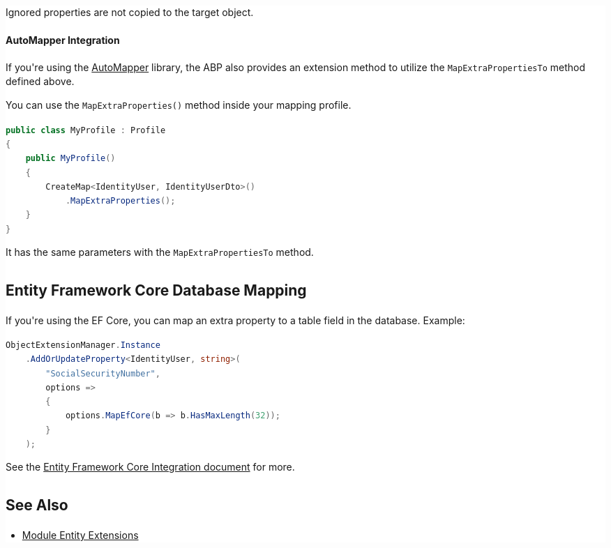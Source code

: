 Ignored properties are not copied to the target object.

#### AutoMapper Integration

If you're using the [AutoMapper](https://automapper.org/) library, the ABP also provides an extension method to utilize the `MapExtraPropertiesTo` method defined above.

You can use the `MapExtraProperties()` method inside your mapping profile.

````csharp
public class MyProfile : Profile
{
    public MyProfile()
    {
        CreateMap<IdentityUser, IdentityUserDto>()
            .MapExtraProperties();
    }
}
````

It has the same parameters with the `MapExtraPropertiesTo` method.

## Entity Framework Core Database Mapping

If you're using the EF Core, you can map an extra property to a table field in the database. Example:

````csharp
ObjectExtensionManager.Instance
    .AddOrUpdateProperty<IdentityUser, string>(
        "SocialSecurityNumber",
        options =>
        {
            options.MapEfCore(b => b.HasMaxLength(32));
        }
    );
````

See the [Entity Framework Core Integration document](../data/entity-framework-core) for more.

## See Also

* [Module Entity Extensions](../architecture/modularity/extending/module-entity-extensions.md)
